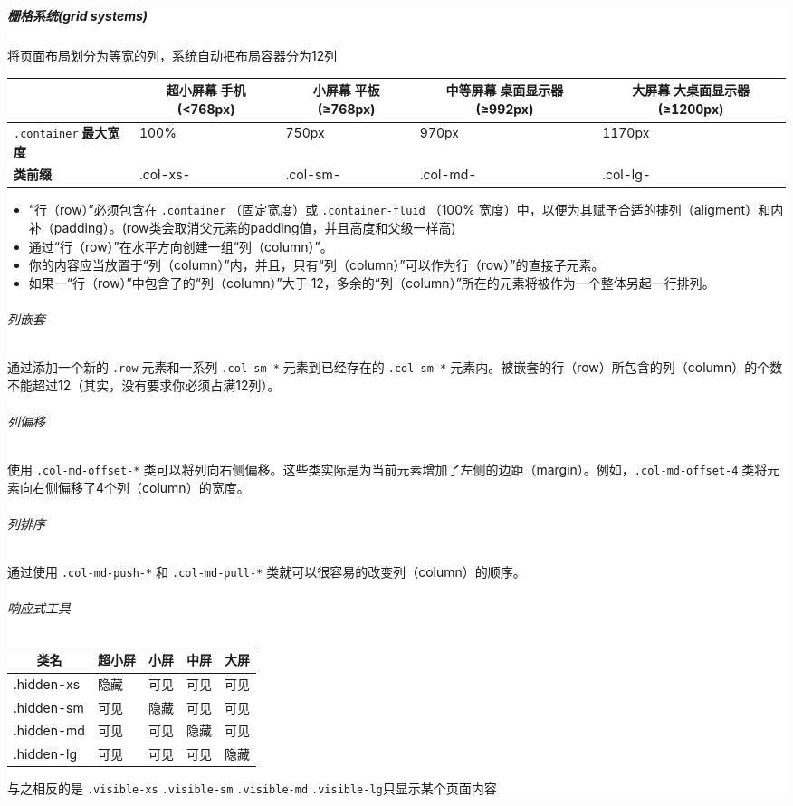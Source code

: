 
##### 栅格系统(grid systems)

将页面布局划分为等宽的列，系统自动把布局容器分为12列

|                           | **超小屏幕** 手机 (<768px) | **小屏幕** 平板 (≥768px) | **中等屏幕** 桌面显示器 (≥992px) | **大屏幕** 大桌面显示器 (≥1200px) |
| ------------------------- | -------------------------- | ------------------------ | -------------------------------- | --------------------------------- |
| `.container` **最大宽度** | 100%                       | 750px                    | 970px                            | 1170px                            |
| **类前缀**                | .col-xs-                   | .col-sm-                 | .col-md-                         | .col-lg-                          |

- “行（row）”必须包含在 `.container` （固定宽度）或 `.container-fluid` （100% 宽度）中，以便为其赋予合适的排列（aligment）和内补（padding）。(row类会取消父元素的padding值，并且高度和父级一样高)
- 通过“行（row）”在水平方向创建一组“列（column）”。
- 你的内容应当放置于“列（column）”内，并且，只有“列（column）”可以作为行（row）”的直接子元素。
- 如果一“行（row）”中包含了的“列（column）”大于 12，多余的“列（column）”所在的元素将被作为一个整体另起一行排列。

###### 列嵌套

通过添加一个新的 `.row` 元素和一系列 `.col-sm-*` 元素到已经存在的 `.col-sm-*` 元素内。被嵌套的行（row）所包含的列（column）的个数不能超过12（其实，没有要求你必须占满12列）。

###### 列偏移

使用 `.col-md-offset-*` 类可以将列向右侧偏移。这些类实际是为当前元素增加了左侧的边距（margin）。例如，`.col-md-offset-4` 类将元素向右侧偏移了4个列（column）的宽度。

###### 列排序

通过使用 `.col-md-push-*` 和 `.col-md-pull-*` 类就可以很容易的改变列（column）的顺序。

###### 响应式工具

| 类名       | 超小屏 | 小屏 | 中屏 | 大屏 |
| ---------- | ------ | ---- | ---- | ---- |
| .hidden-xs | 隐藏   | 可见 | 可见 | 可见 |
| .hidden-sm | 可见   | 隐藏 | 可见 | 可见 |
| .hidden-md | 可见   | 可见 | 隐藏 | 可见 |
| .hidden-lg | 可见   | 可见 | 可见 | 隐藏 |

与之相反的是 `.visible-xs` `.visible-sm` `.visible-md` `.visible-lg`只显示某个页面内容